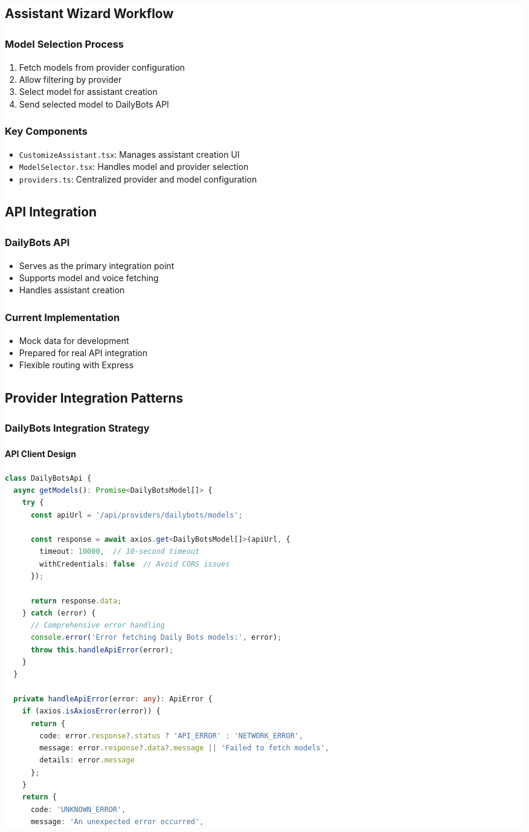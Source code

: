 ## Assistant Wizard Workflow

### Model Selection Process
1. Fetch models from provider configuration
2. Allow filtering by provider
3. Select model for assistant creation
4. Send selected model to DailyBots API

### Key Components
- `CustomizeAssistant.tsx`: Manages assistant creation UI
- `ModelSelector.tsx`: Handles model and provider selection
- `providers.ts`: Centralized provider and model configuration

## API Integration

### DailyBots API
- Serves as the primary integration point
- Supports model and voice fetching
- Handles assistant creation

### Current Implementation
- Mock data for development
- Prepared for real API integration
- Flexible routing with Express

## Provider Integration Patterns

### DailyBots Integration Strategy

#### API Client Design
```typescript
class DailyBotsApi {
  async getModels(): Promise<DailyBotsModel[]> {
    try {
      const apiUrl = '/api/providers/dailybots/models';
      
      const response = await axios.get<DailyBotsModel[]>(apiUrl, {
        timeout: 10000,  // 10-second timeout
        withCredentials: false  // Avoid CORS issues
      });
      
      return response.data;
    } catch (error) {
      // Comprehensive error handling
      console.error('Error fetching Daily Bots models:', error);
      throw this.handleApiError(error);
    }
  }

  private handleApiError(error: any): ApiError {
    if (axios.isAxiosError(error)) {
      return {
        code: error.response?.status ? 'API_ERROR' : 'NETWORK_ERROR',
        message: error.response?.data?.message || 'Failed to fetch models',
        details: error.message
      };
    }
    return {
      code: 'UNKNOWN_ERROR',
      message: 'An unexpected error occurred',
```